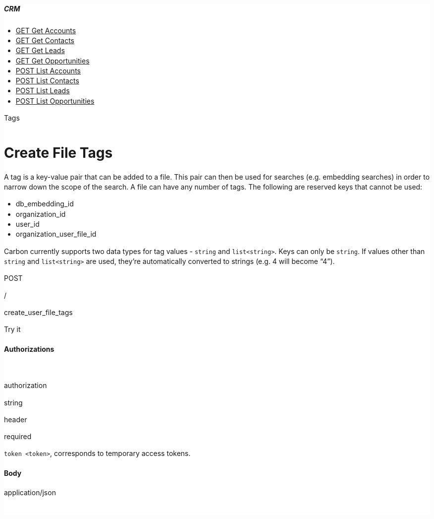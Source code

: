 ##### CRM

*   [GET Get Accounts](https://docs.carbon.ai/api-reference/endpoint/unified/crm/get-accounts)
*   [GET Get Contacts](https://docs.carbon.ai/api-reference/endpoint/unified/crm/get-contacts)
*   [GET Get Leads](https://docs.carbon.ai/api-reference/endpoint/unified/crm/get-leads)
*   [GET Get Opportunities](https://docs.carbon.ai/api-reference/endpoint/unified/crm/get-opportunities)
*   [POST List Accounts](https://docs.carbon.ai/api-reference/endpoint/unified/crm/list-accounts)
*   [POST List Contacts](https://docs.carbon.ai/api-reference/endpoint/unified/crm/list-contacts)
*   [POST List Leads](https://docs.carbon.ai/api-reference/endpoint/unified/crm/list-leads)
*   [POST List Opportunities](https://docs.carbon.ai/api-reference/endpoint/unified/crm/list-opportunities)

Tags

Create File Tags
================

A tag is a key-value pair that can be added to a file. This pair can then be used for searches (e.g. embedding searches) in order to narrow down the scope of the search. A file can have any number of tags. The following are reserved keys that cannot be used:

*   db\_embedding\_id
*   organization\_id
*   user\_id
*   organization\_user\_file\_id

Carbon currently supports two data types for tag values - `string` and `list<string>`. Keys can only be `string`. If values other than `string` and `list<string>` are used, they’re automatically converted to strings (e.g. 4 will become “4”).

POST

/

create\_user\_file\_tags

Try it

#### Authorizations

[​](https://docs.carbon.ai/api-reference/endpoint/files/create-file-tags#authorization-authorization)

authorization

string

header

required

`token <token>`, corresponds to temporary access tokens.

#### Body

application/json

[​](https://docs.carbon.ai/api-reference/endpoint/files/create-file-tags#body-organization-user-file-id)
